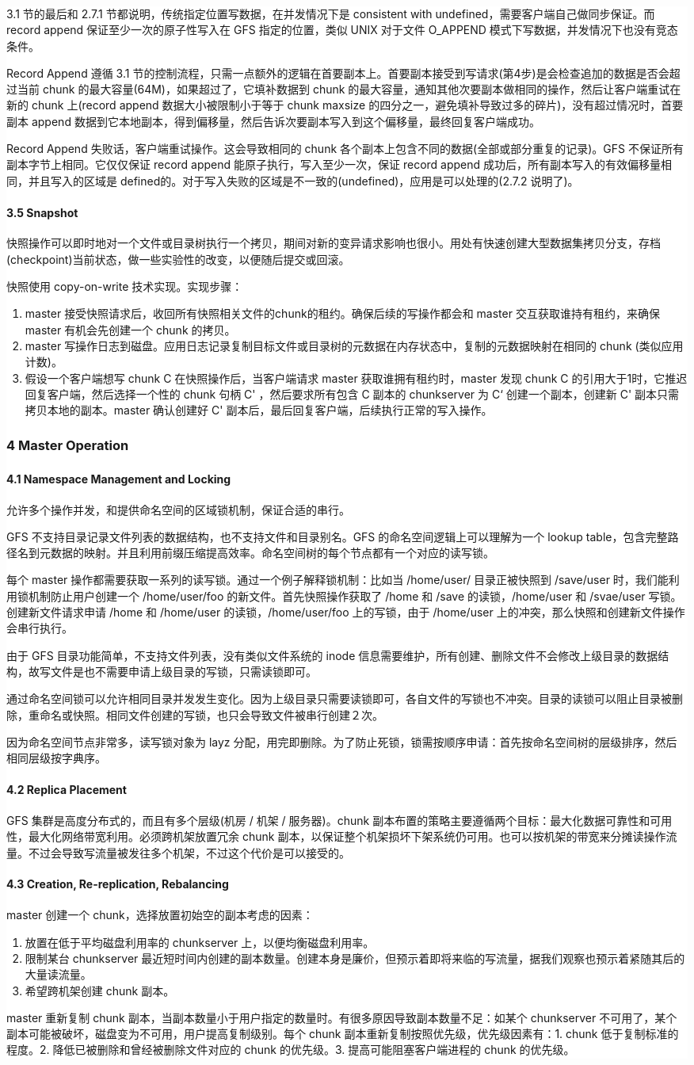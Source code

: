 3.1 节的最后和 2.7.1 节都说明，传统指定位置写数据，在并发情况下是 consistent with undefined，需要客户端自己做同步保证。而 record append 保证至少一次的原子性写入在 GFS 指定的位置，类似 UNIX 对于文件 O_APPEND 模式下写数据，并发情况下也没有竞态条件。

Record Append 遵循 3.1 节的控制流程，只需一点额外的逻辑在首要副本上。首要副本接受到写请求(第4步)是会检查追加的数据是否会超过当前 chunk 的最大容量(64M)，如果超过了，它填补数据到 chunk 的最大容量，通知其他次要副本做相同的操作，然后让客户端重试在新的 chunk 上(record append 数据大小被限制小于等于 chunk maxsize 的四分之一，避免填补导致过多的碎片)，没有超过情况时，首要副本 append 数据到它本地副本，得到偏移量，然后告诉次要副本写入到这个偏移量，最终回复客户端成功。

Record Append 失败话，客户端重试操作。这会导致相同的 chunk 各个副本上包含不同的数据(全部或部分重复的记录)。GFS 不保证所有副本字节上相同。它仅仅保证 record append 能原子执行，写入至少一次，保证 record append 成功后，所有副本写入的有效偏移量相同，并且写入的区域是 defined的。对于写入失败的区域是不一致的(undefined)，应用是可以处理的(2.7.2 说明了)。

#### 3.5 Snapshot

快照操作可以即时地对一个文件或目录树执行一个拷贝，期间对新的变异请求影响也很小。用处有快速创建大型数据集拷贝分支，存档(checkpoint)当前状态，做一些实验性的改变，以便随后提交或回滚。

快照使用 copy-on-write 技术实现。实现步骤：
1. master 接受快照请求后，收回所有快照相关文件的chunk的租约。确保后续的写操作都会和 master 交互获取谁持有租约，来确保master 有机会先创建一个 chunk 的拷贝。
2. master 写操作日志到磁盘。应用日志记录复制目标文件或目录树的元数据在内存状态中，复制的元数据映射在相同的 chunk (类似应用计数)。
3. 假设一个客户端想写 chunk C 在快照操作后，当客户端请求 master 获取谁拥有租约时，master 发现 chunk 
   C 的引用大于1时，它推迟回复客户端，然后选择一个性的 chunk 句柄 C' ，然后要求所有包含 C 副本的 chunkserver 为 C‘ 创建一个副本，创建新 C' 副本只需拷贝本地的副本。master 确认创建好 C' 副本后，最后回复客户端，后续执行正常的写入操作。

### 4 Master  Operation

#### 4.1 Namespace Management and Locking

允许多个操作并发，和提供命名空间的区域锁机制，保证合适的串行。

GFS 不支持目录记录文件列表的数据结构，也不支持文件和目录别名。GFS 的命名空间逻辑上可以理解为一个 lookup table，包含完整路径名到元数据的映射。并且利用前缀压缩提高效率。命名空间树的每个节点都有一个对应的读写锁。

每个 master 操作都需要获取一系列的读写锁。通过一个例子解释锁机制：比如当 /home/user/ 目录正被快照到 /save/user 时，我们能利用锁机制防止用户创建一个 /home/user/foo 的新文件。首先快照操作获取了 /home 和 /save 的读锁，/home/user 和 /svae/user 写锁。创建新文件请求申请 /home 和 /home/user 的读锁，/home/user/foo 上的写锁，由于 /home/user 上的冲突，那么快照和创建新文件操作会串行执行。

由于 GFS 目录功能简单，不支持文件列表，没有类似文件系统的 inode 信息需要维护，所有创建、删除文件不会修改上级目录的数据结构，故写文件是也不需要申请上级目录的写锁，只需读锁即可。

通过命名空间锁可以允许相同目录并发发生变化。因为上级目录只需要读锁即可，各自文件的写锁也不冲突。目录的读锁可以阻止目录被删除，重命名或快照。相同文件创建的写锁，也只会导致文件被串行创建２次。

因为命名空间节点非常多，读写锁对象为 layz 分配，用完即删除。为了防止死锁，锁需按顺序申请：首先按命名空间树的层级排序，然后相同层级按字典序。

#### 4.2 Replica Placement

GFS 集群是高度分布式的，而且有多个层级(机房 / 机架 / 服务器)。chunk 副本布置的策略主要遵循两个目标：最大化数据可靠性和可用性，最大化网络带宽利用。必须跨机架放置冗余 chunk 副本，以保证整个机架损坏下架系统仍可用。也可以按机架的带宽来分摊读操作流量。不过会导致写流量被发往多个机架，不过这个代价是可以接受的。

#### 4.3 Creation, Re-replication, Rebalancing

master 创建一个 chunk，选择放置初始空的副本考虑的因素：

1. 放置在低于平均磁盘利用率的 chunkserver 上，以便均衡磁盘利用率。
2. 限制某台 chunkserver 最近短时间内创建的副本数量。创建本身是廉价，但预示着即将来临的写流量，据我们观察也预示着紧随其后的大量读流量。
3. 希望跨机架创建 chunk 副本。

master 重新复制 chunk 副本，当副本数量小于用户指定的数量时。有很多原因导致副本数量不足：如某个 chunkserver 不可用了，某个副本可能被破坏，磁盘变为不可用，用户提高复制级别。每个 chunk 副本重新复制按照优先级，优先级因素有：1.  chunk 低于复制标准的程度。2. 降低已被删除和曾经被删除文件对应的 chunk 的优先级。3. 提高可能阻塞客户端进程的 chunk 的优先级。
